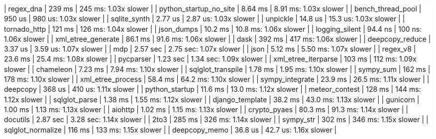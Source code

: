 | regex_dna                  | 239 ms                                                       | 245 ms: 1.03x slower                                                         |
| python_startup_no_site     | 8.64 ms                                                      | 8.91 ms: 1.03x slower                                                        |
| bench_thread_pool          | 950 us                                                       | 980 us: 1.03x slower                                                         |
| sqlite_synth               | 2.77 us                                                      | 2.87 us: 1.03x slower                                                        |
| unpickle                   | 14.8 us                                                      | 15.3 us: 1.03x slower                                                        |
| tornado_http               | 121 ms                                                       | 126 ms: 1.04x slower                                                         |
| json_dumps                 | 10.2 ms                                                      | 10.8 ms: 1.06x slower                                                        |
| logging_silent             | 94.4 ns                                                      | 100 ns: 1.06x slower                                                         |
| xml_etree_generate         | 86.1 ms                                                      | 91.6 ms: 1.06x slower                                                        |
| dask                       | 392 ms                                                       | 417 ms: 1.06x slower                                                         |
| deepcopy_reduce            | 3.37 us                                                      | 3.59 us: 1.07x slower                                                        |
| mdp                        | 2.57 sec                                                     | 2.75 sec: 1.07x slower                                                       |
| json                       | 5.12 ms                                                      | 5.50 ms: 1.07x slower                                                        |
| regex_v8                   | 23.6 ms                                                      | 25.4 ms: 1.08x slower                                                        |
| pycparser                  | 1.23 sec                                                     | 1.34 sec: 1.09x slower                                                       |
| xml_etree_iterparse        | 103 ms                                                       | 112 ms: 1.09x slower                                                         |
| chameleon                  | 7.23 ms                                                      | 7.94 ms: 1.10x slower                                                        |
| sqlglot_transpile          | 1.78 ms                                                      | 1.95 ms: 1.10x slower                                                        |
| sympy_sum                  | 162 ms                                                       | 178 ms: 1.10x slower                                                         |
| xml_etree_process          | 58.4 ms                                                      | 64.2 ms: 1.10x slower                                                        |
| sympy_integrate            | 23.9 ms                                                      | 26.5 ms: 1.11x slower                                                        |
| deepcopy                   | 368 us                                                       | 410 us: 1.11x slower                                                         |
| python_startup             | 11.6 ms                                                      | 13.0 ms: 1.12x slower                                                        |
| meteor_contest             | 128 ms                                                       | 144 ms: 1.12x slower                                                         |
| sqlglot_parse              | 1.38 ms                                                      | 1.55 ms: 1.12x slower                                                        |
| django_template            | 38.2 ms                                                      | 43.0 ms: 1.13x slower                                                        |
| gunicorn                   | 1.00 ms                                                      | 1.13 ms: 1.13x slower                                                        |
| aiohttp                    | 1.02 ms                                                      | 1.15 ms: 1.13x slower                                                        |
| crypto_pyaes               | 80.3 ms                                                      | 91.3 ms: 1.14x slower                                                        |
| docutils                   | 2.87 sec                                                     | 3.28 sec: 1.14x slower                                                       |
| 2to3                       | 285 ms                                                       | 326 ms: 1.14x slower                                                         |
| sympy_str                  | 302 ms                                                       | 346 ms: 1.15x slower                                                         |
| sqlglot_normalize          | 116 ms                                                       | 133 ms: 1.15x slower                                                         |
| deepcopy_memo              | 36.8 us                                                      | 42.7 us: 1.16x slower                                                        |
